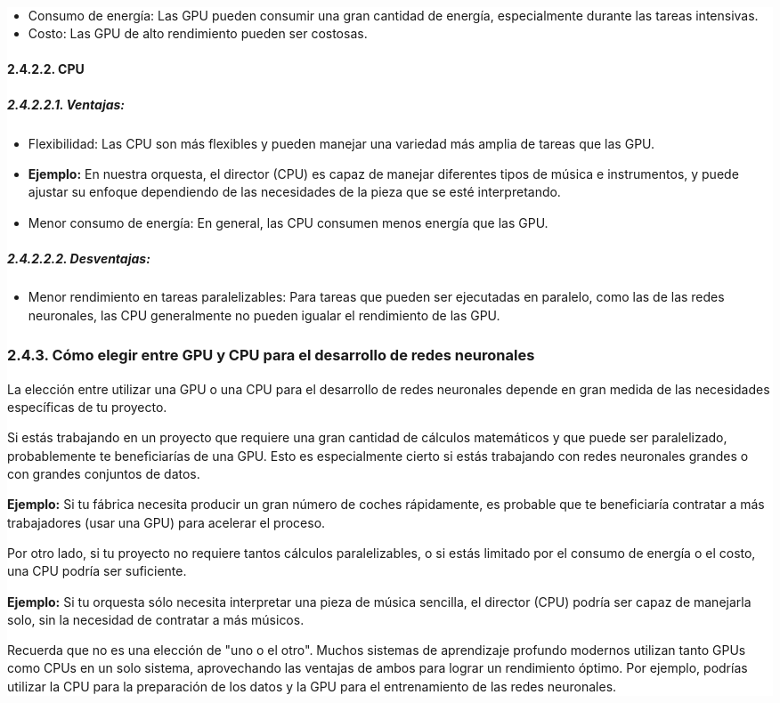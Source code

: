 - Consumo de energía: Las GPU pueden consumir una gran cantidad de energía, especialmente durante las tareas intensivas.
- Costo: Las GPU de alto rendimiento pueden ser costosas.

#### 2.4.2.2. CPU

##### 2.4.2.2.1. Ventajas:

- Flexibilidad: Las CPU son más flexibles y pueden manejar una variedad más amplia de tareas que las GPU.
- 
  **Ejemplo:** En nuestra orquesta, el director (CPU) es capaz de manejar diferentes tipos de música e instrumentos, y puede ajustar su enfoque dependiendo de las necesidades de la pieza que se esté interpretando.

- Menor consumo de energía: En general, las CPU consumen menos energía que las GPU.

##### 2.4.2.2.2. Desventajas:
- Menor rendimiento en tareas paralelizables: Para tareas que pueden ser ejecutadas en paralelo, como las de las redes neuronales, las CPU generalmente no pueden igualar el rendimiento de las GPU.

### 2.4.3. Cómo elegir entre GPU y CPU para el desarrollo de redes neuronales

La elección entre utilizar una GPU o una CPU para el desarrollo de redes neuronales depende en gran medida de las necesidades específicas de tu proyecto.

Si estás trabajando en un proyecto que requiere una gran cantidad de cálculos matemáticos y que puede ser paralelizado, probablemente te beneficiarías de una GPU. Esto es especialmente cierto si estás trabajando con redes neuronales grandes o con grandes conjuntos de datos.

**Ejemplo:** Si tu fábrica necesita producir un gran número de coches rápidamente, es probable que te beneficiaría contratar a más trabajadores (usar una GPU) para acelerar el proceso.

Por otro lado, si tu proyecto no requiere tantos cálculos paralelizables, o si estás limitado por el consumo de energía o el costo, una CPU podría ser suficiente.

**Ejemplo:** Si tu orquesta sólo necesita interpretar una pieza de música sencilla, el director (CPU) podría ser capaz de manejarla solo, sin la necesidad de contratar a más músicos.

Recuerda que no es una elección de "uno o el otro". Muchos sistemas de aprendizaje profundo modernos utilizan tanto GPUs como CPUs en un solo sistema, aprovechando las ventajas de ambos para lograr un rendimiento óptimo. Por ejemplo, podrías utilizar la CPU para la preparación de los datos y la GPU para el entrenamiento de las redes neuronales.